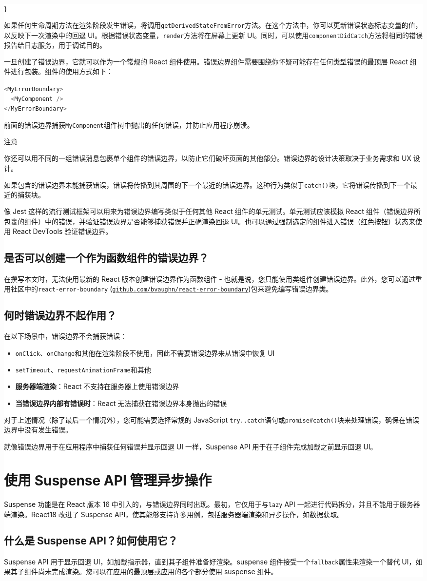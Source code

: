 ```js
}
```

如果任何生命周期方法在渲染阶段发生错误，将调用`getDerivedStateFromError`方法。在这个方法中，你可以更新错误状态标志变量的值，以反映下一次渲染中的回退 UI。根据错误状态变量，`render`方法将在屏幕上更新 UI。同时，可以使用`componentDidCatch`方法将相同的错误报告给日志服务，用于调试目的。

一旦创建了错误边界，它就可以作为一个常规的 React 组件使用。错误边界组件需要围绕你怀疑可能存在任何类型错误的最顶层 React 组件进行包装。组件的使用方式如下：

```js
<MyErrorBoundary>
  <MyComponent />
</MyErrorBoundary>
```

前面的错误边界捕获`MyComponent`组件树中抛出的任何错误，并防止应用程序崩溃。

注意

你还可以用不同的一组错误消息包裹单个组件的错误边界，以防止它们破坏页面的其他部分。错误边界的设计决策取决于业务需求和 UX 设计。

如果包含的错误边界未能捕获错误，错误将传播到其周围的下一个最近的错误边界。这种行为类似于`catch()`块，它将错误传播到下一个最近的捕获块。

像 Jest 这样的流行测试框架可以用来为错误边界编写类似于任何其他 React 组件的单元测试。单元测试应该模拟 React 组件（错误边界所包裹的组件）中的错误，并验证错误边界是否能够捕获错误并正确渲染回退 UI。也可以通过强制选定的组件进入错误（红色按钮）状态来使用 React DevTools 验证错误边界。

## 是否可以创建一个作为函数组件的错误边界？

在撰写本文时，无法使用最新的 React 版本创建错误边界作为函数组件 - 也就是说，您只能使用类组件创建错误边界。此外，您可以通过重用社区中的`react-error-boundary` ([`github.com/bvaughn/react-error-boundary`](https://github.com/bvaughn/react-error-boundary))包来避免编写错误边界类。

## 何时错误边界不起作用？

在以下场景中，错误边界不会捕获错误：

+   `onClick`、`onChange`和其他在渲染阶段不使用，因此不需要错误边界来从错误中恢复 UI

+   `setTimeout`、`requestAnimationFrame`和其他

+   **服务器端渲染**：React 不支持在服务器上使用错误边界

+   **当错误边界内部有错误时**：React 无法捕获在错误边界本身抛出的错误

对于上述情况（除了最后一个情况外），您可能需要选择常规的 JavaScript `try..catch`语句或`promise#catch()`块来处理错误，确保在错误边界中没有发生错误。

就像错误边界用于在应用程序中捕获任何错误并显示回退 UI 一样，Suspense API 用于在子组件完成加载之前显示回退 UI。

# 使用 Suspense API 管理异步操作

Suspense 功能是在 React 版本 16 中引入的，与错误边界同时出现。最初，它仅用于与`lazy` API 一起进行代码拆分，并且不能用于服务器端渲染。React18 改进了 Suspense API，使其能够支持许多用例，包括服务器端渲染和异步操作，如数据获取。

## 什么是 Suspense API？如何使用它？

Suspense API 用于显示回退 UI，如加载指示器，直到其子组件准备好渲染。suspense 组件接受一个`fallback`属性来渲染一个替代 UI，如果其子组件尚未完成渲染。您可以在应用的最顶层或应用的各个部分使用 suspense 组件。
